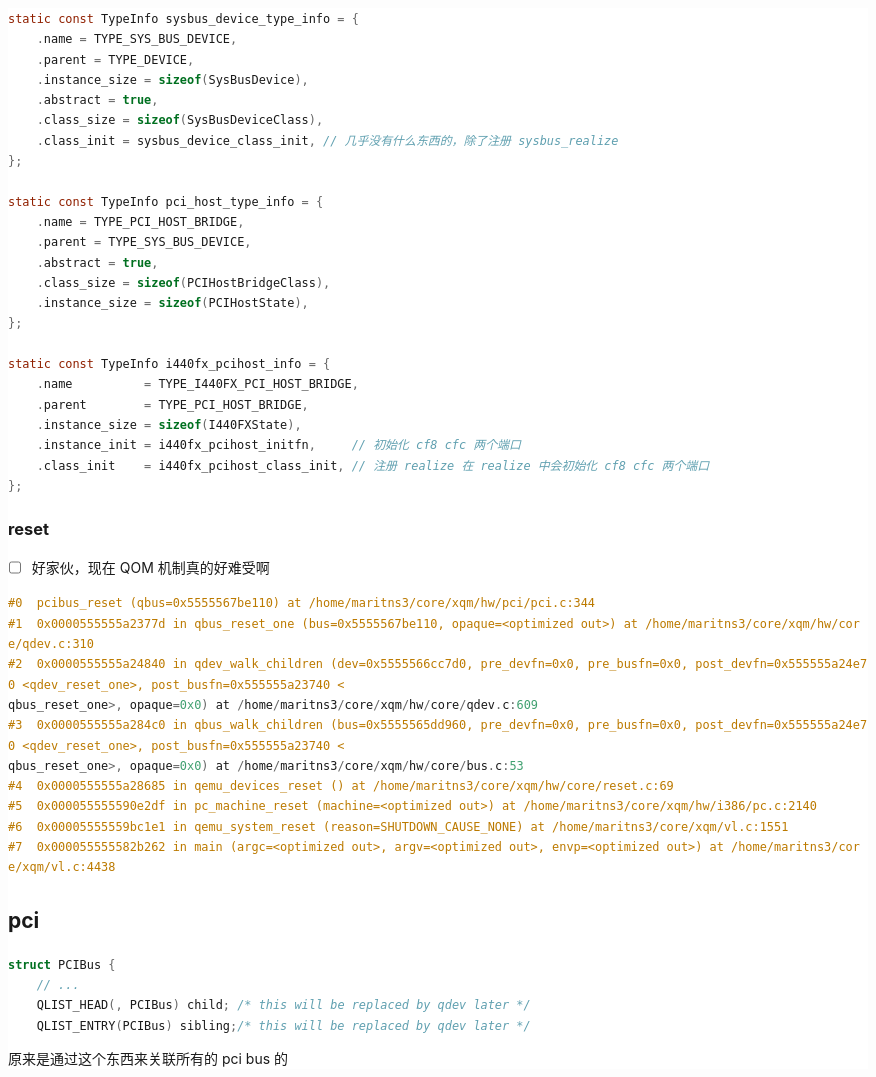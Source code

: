 ```c
static const TypeInfo sysbus_device_type_info = {
    .name = TYPE_SYS_BUS_DEVICE,
    .parent = TYPE_DEVICE,
    .instance_size = sizeof(SysBusDevice),
    .abstract = true,
    .class_size = sizeof(SysBusDeviceClass),
    .class_init = sysbus_device_class_init, // 几乎没有什么东西的，除了注册 sysbus_realize
};

static const TypeInfo pci_host_type_info = {
    .name = TYPE_PCI_HOST_BRIDGE,
    .parent = TYPE_SYS_BUS_DEVICE,
    .abstract = true,
    .class_size = sizeof(PCIHostBridgeClass),
    .instance_size = sizeof(PCIHostState),
};

static const TypeInfo i440fx_pcihost_info = {
    .name          = TYPE_I440FX_PCI_HOST_BRIDGE,
    .parent        = TYPE_PCI_HOST_BRIDGE,
    .instance_size = sizeof(I440FXState),
    .instance_init = i440fx_pcihost_initfn,     // 初始化 cf8 cfc 两个端口
    .class_init    = i440fx_pcihost_class_init, // 注册 realize 在 realize 中会初始化 cf8 cfc 两个端口
};
```

### reset
- [ ] 好家伙，现在 QOM 机制真的好难受啊

```c
#0  pcibus_reset (qbus=0x5555567be110) at /home/maritns3/core/xqm/hw/pci/pci.c:344
#1  0x0000555555a2377d in qbus_reset_one (bus=0x5555567be110, opaque=<optimized out>) at /home/maritns3/core/xqm/hw/core/qdev.c:310
#2  0x0000555555a24840 in qdev_walk_children (dev=0x5555566cc7d0, pre_devfn=0x0, pre_busfn=0x0, post_devfn=0x555555a24e70 <qdev_reset_one>, post_busfn=0x555555a23740 <
qbus_reset_one>, opaque=0x0) at /home/maritns3/core/xqm/hw/core/qdev.c:609
#3  0x0000555555a284c0 in qbus_walk_children (bus=0x5555565dd960, pre_devfn=0x0, pre_busfn=0x0, post_devfn=0x555555a24e70 <qdev_reset_one>, post_busfn=0x555555a23740 <
qbus_reset_one>, opaque=0x0) at /home/maritns3/core/xqm/hw/core/bus.c:53
#4  0x0000555555a28685 in qemu_devices_reset () at /home/maritns3/core/xqm/hw/core/reset.c:69
#5  0x000055555590e2df in pc_machine_reset (machine=<optimized out>) at /home/maritns3/core/xqm/hw/i386/pc.c:2140
#6  0x00005555559bc1e1 in qemu_system_reset (reason=SHUTDOWN_CAUSE_NONE) at /home/maritns3/core/xqm/vl.c:1551
#7  0x000055555582b262 in main (argc=<optimized out>, argv=<optimized out>, envp=<optimized out>) at /home/maritns3/core/xqm/vl.c:4438
```

## pci
```c
struct PCIBus {
    // ...
    QLIST_HEAD(, PCIBus) child; /* this will be replaced by qdev later */
    QLIST_ENTRY(PCIBus) sibling;/* this will be replaced by qdev later */
```
原来是通过这个东西来关联所有的 pci bus 的
